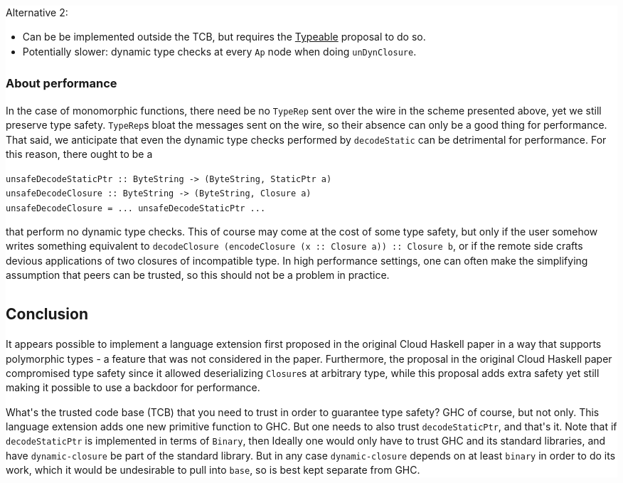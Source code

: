 
Alternative 2:


- Can be be implemented outside the TCB, but requires the [Typeable](typeable) proposal to do so.
- Potentially slower: dynamic type checks at every `Ap` node when doing `unDynClosure`.

### About performance



In the case of monomorphic functions, there need be no `TypeRep` sent over the wire in the scheme presented above, yet we still preserve type safety. `TypeRep`s bloat the messages sent on the wire, so their absence can only be a good thing for performance. That said, we anticipate that even the dynamic type checks performed by `decodeStatic` can be detrimental for performance. For this reason, there ought to be a


```wiki
unsafeDecodeStaticPtr :: ByteString -> (ByteString, StaticPtr a)
unsafeDecodeClosure :: ByteString -> (ByteString, Closure a)
unsafeDecodeClosure = ... unsafeDecodeStaticPtr ...
```


that perform no dynamic type checks. This of course may come at the cost of some type safety, but only if the user somehow writes something equivalent to `decodeClosure (encodeClosure (x :: Closure a)) :: Closure b`, or if the remote side crafts devious applications of two closures of incompatible type. In high performance settings, one can often make the simplifying assumption that peers can be trusted, so this should not be a problem in practice.


## Conclusion



It appears possible to implement a language extension first proposed
in the original Cloud Haskell paper in a way that supports polymorphic
types - a feature that was not considered in the paper. Furthermore,
the proposal in the original Cloud Haskell paper compromised type
safety since it allowed deserializing `Closure`s at arbitrary type,
while this proposal adds extra safety yet still making it possible to
use a backdoor for performance.



What's the trusted code base (TCB) that you need to trust in order to
guarantee type safety? GHC of course, but not only. This language
extension adds one new primitive function to GHC. But one needs to
also trust `decodeStaticPtr`, and that's it. Note that if `decodeStaticPtr` is implemented in terms of `Binary`, then Ideally
one would only have to trust GHC and its standard libraries, and have
`dynamic-closure` be part of the standard library. But in any case
`dynamic-closure` depends on at least `binary` in order to do its
work, which it would be undesirable to pull into `base`, so is best
kept separate from GHC.


